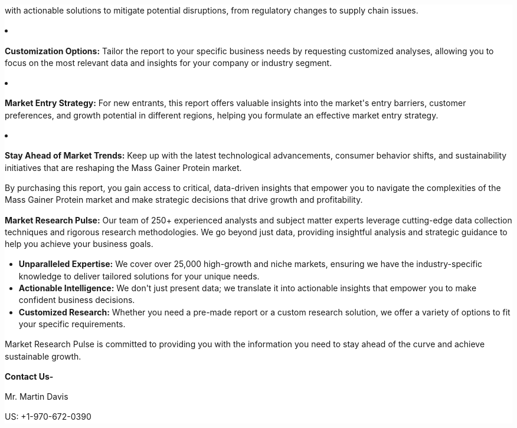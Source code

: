 with actionable solutions to mitigate potential disruptions, from regulatory changes to supply chain issues.</p></li><li><p><strong>Customization Options:</strong> Tailor the report to your specific business needs by requesting customized analyses, allowing you to focus on the most relevant data and insights for your company or industry segment.</p></li><li><p><strong>Market Entry Strategy:</strong> For new entrants, this report offers valuable insights into the market's entry barriers, customer preferences, and growth potential in different regions, helping you formulate an effective market entry strategy.</p></li><li><p><strong>Stay Ahead of Market Trends:</strong> Keep up with the latest technological advancements, consumer behavior shifts, and sustainability initiatives that are reshaping the Mass Gainer Protein market.</p></li></ol><p>By purchasing this report, you gain access to critical, data-driven insights that empower you to navigate the complexities of the Mass Gainer Protein market and make strategic decisions that drive growth and profitability.</p><p><strong>Market Research Pulse:</strong>&nbsp;Our team of 250+ experienced analysts and subject matter experts leverage cutting-edge data collection techniques and rigorous research methodologies. We go beyond just data, providing insightful analysis and strategic guidance to help you achieve your business goals.</p><ul><li><strong>Unparalleled Expertise:</strong>&nbsp;We cover over 25,000 high-growth and niche markets, ensuring we have the industry-specific knowledge to deliver tailored solutions for your unique needs.</li><li><strong>Actionable Intelligence:</strong>&nbsp;We don't just present data; we translate it into actionable insights that empower you to make confident business decisions.</li><li><strong>Customized Research:</strong>&nbsp;Whether you need a pre-made report or a custom research solution, we offer a variety of options to fit your specific requirements.</li></ul><p>Market Research Pulse is committed to providing you with the information you need to stay ahead of the curve and achieve sustainable growth.</p><p><strong>Contact Us-</strong></p><p>Mr. Martin Davis</p><p>US: +1-970-672-0390</p>
